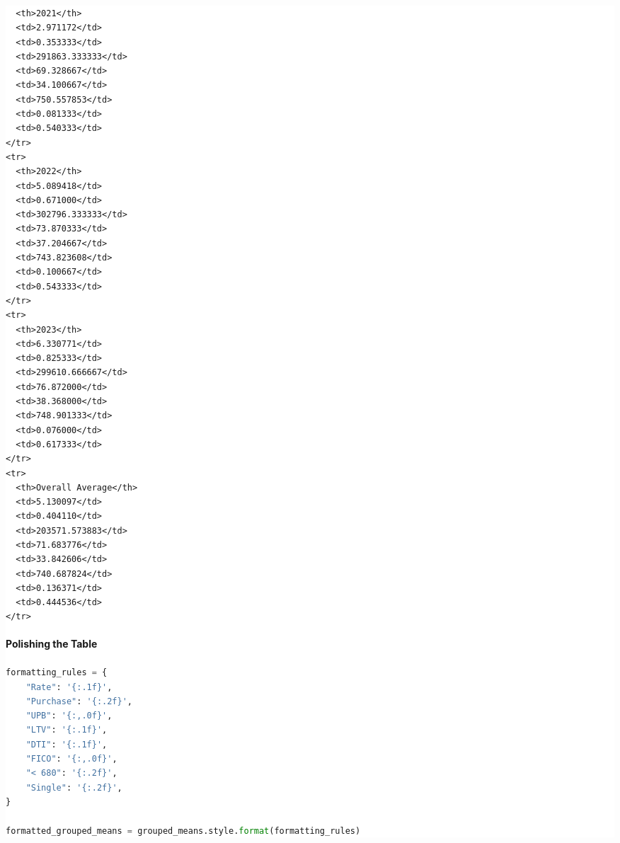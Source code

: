       <th>2021</th>
      <td>2.971172</td>
      <td>0.353333</td>
      <td>291863.333333</td>
      <td>69.328667</td>
      <td>34.100667</td>
      <td>750.557853</td>
      <td>0.081333</td>
      <td>0.540333</td>
    </tr>
    <tr>
      <th>2022</th>
      <td>5.089418</td>
      <td>0.671000</td>
      <td>302796.333333</td>
      <td>73.870333</td>
      <td>37.204667</td>
      <td>743.823608</td>
      <td>0.100667</td>
      <td>0.543333</td>
    </tr>
    <tr>
      <th>2023</th>
      <td>6.330771</td>
      <td>0.825333</td>
      <td>299610.666667</td>
      <td>76.872000</td>
      <td>38.368000</td>
      <td>748.901333</td>
      <td>0.076000</td>
      <td>0.617333</td>
    </tr>
    <tr>
      <th>Overall Average</th>
      <td>5.130097</td>
      <td>0.404110</td>
      <td>203571.573883</td>
      <td>71.683776</td>
      <td>33.842606</td>
      <td>740.687824</td>
      <td>0.136371</td>
      <td>0.444536</td>
    </tr>
  </tbody>
</table>
</div>



#### Polishing the Table


```python
formatting_rules = {
    "Rate": '{:.1f}',
    "Purchase": '{:.2f}',
    "UPB": '{:,.0f}',
    "LTV": '{:.1f}',
    "DTI": '{:.1f}',
    "FICO": '{:,.0f}',
    "< 680": '{:.2f}',
    "Single": '{:.2f}',
}

formatted_grouped_means = grouped_means.style.format(formatting_rules)
```